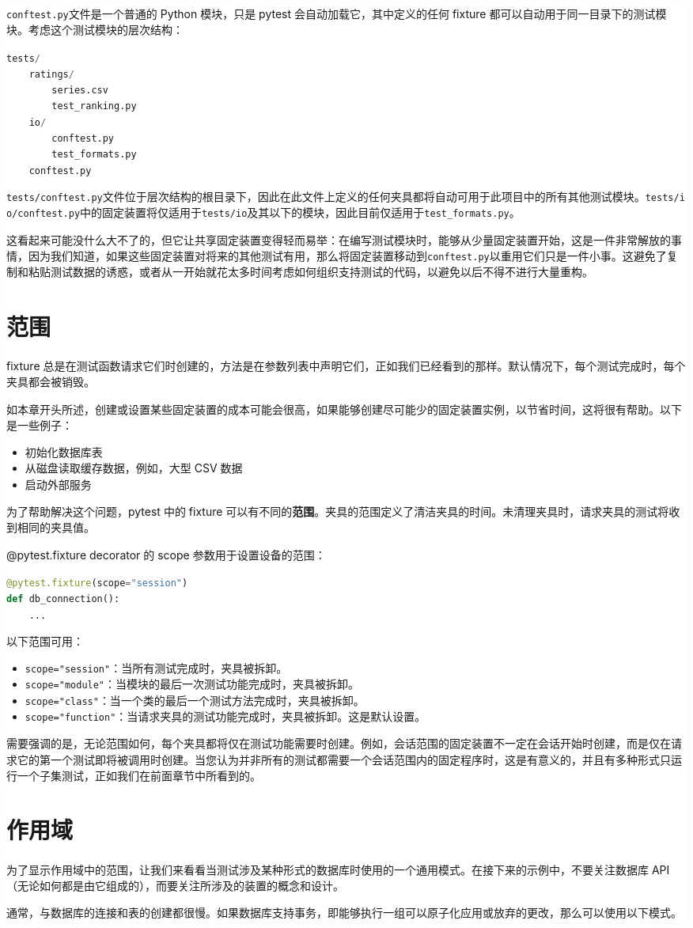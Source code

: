 `conftest.py`文件是一个普通的 Python 模块，只是 pytest 会自动加载它，其中定义的任何 fixture 都可以自动用于同一目录下的测试模块。考虑这个测试模块的层次结构：

```py
tests/
    ratings/
        series.csv
        test_ranking.py
    io/
        conftest.py
        test_formats.py 
    conftest.py

```

`tests/conftest.py`文件位于层次结构的根目录下，因此在此文件上定义的任何夹具都将自动可用于此项目中的所有其他测试模块。`tests/io/conftest.py`中的固定装置将仅适用于`tests/io`及其以下的模块，因此目前仅适用于`test_formats.py`。

这看起来可能没什么大不了的，但它让共享固定装置变得轻而易举：在编写测试模块时，能够从少量固定装置开始，这是一件非常解放的事情，因为我们知道，如果这些固定装置对将来的其他测试有用，那么将固定装置移动到`conftest.py`以重用它们只是一件小事。这避免了复制和粘贴测试数据的诱惑，或者从一开始就花太多时间考虑如何组织支持测试的代码，以避免以后不得不进行大量重构。

# 范围

fixture 总是在测试函数请求它们时创建的，方法是在参数列表中声明它们，正如我们已经看到的那样。默认情况下，每个测试完成时，每个夹具都会被销毁。

如本章开头所述，创建或设置某些固定装置的成本可能会很高，如果能够创建尽可能少的固定装置实例，以节省时间，这将很有帮助。以下是一些例子：

*   初始化数据库表
*   从磁盘读取缓存数据，例如，大型 CSV 数据
*   启动外部服务

为了帮助解决这个问题，pytest 中的 fixture 可以有不同的**范围**。夹具的范围定义了清洁夹具的时间。未清理夹具时，请求夹具的测试将收到相同的夹具值。

@pytest.fixture decorator 的 scope 参数用于设置设备的范围：

```py
@pytest.fixture(scope="session")
def db_connection():
    ...
```

以下范围可用：

*   `scope="session"`：当所有测试完成时，夹具被拆卸。
*   `scope="module"`：当模块的最后一次测试功能完成时，夹具被拆卸。
*   `scope="class"`：当一个类的最后一个测试方法完成时，夹具被拆卸。
*   `scope="function"`：当请求夹具的测试功能完成时，夹具被拆卸。这是默认设置。

需要强调的是，无论范围如何，每个夹具都将仅在测试功能需要时创建。例如，会话范围的固定装置不一定在会话开始时创建，而是仅在请求它的第一个测试即将被调用时创建。当您认为并非所有的测试都需要一个会话范围内的固定程序时，这是有意义的，并且有多种形式只运行一个子集测试，正如我们在前面章节中所看到的。

# 作用域

为了显示作用域中的范围，让我们来看看当测试涉及某种形式的数据库时使用的一个通用模式。在接下来的示例中，不要关注数据库 API（无论如何都是由它组成的），而要关注所涉及的装置的概念和设计。

通常，与数据库的连接和表的创建都很慢。如果数据库支持事务，即能够执行一组可以原子化应用或放弃的更改，那么可以使用以下模式。
